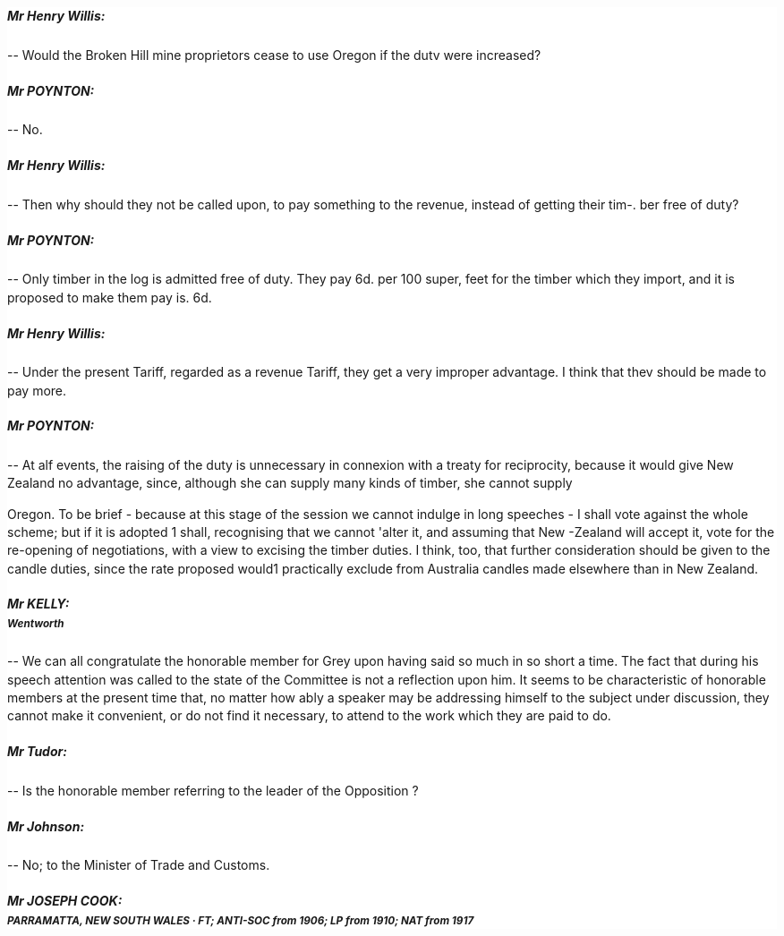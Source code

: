 ##### Mr Henry Willis:

--  Would the Broken Hill mine proprietors cease to use  Oregon  if the dutv were increased? 

##### Mr POYNTON:

-- No. 

##### Mr Henry Willis:

--  Then why should they not be called upon, to pay something to the revenue, instead of getting their tim-. ber free of duty? 

##### Mr POYNTON:

-- Only timber  in  the log is admitted free of duty. They pay 6d. per 100 super, feet for the timber which they import, and it is proposed to make them pay is. 6d. 

##### Mr Henry Willis:

--  Under the present Tariff, regarded as a revenue Tariff, they get a very improper advantage. I think that thev should be made to pay more. 

##### Mr POYNTON:

-- At alf events, the raising of the duty is unnecessary in connexion with a treaty for reciprocity, because it would give New Zealand no advantage, since, although she can supply many kinds of timber, she cannot supply 

Oregon.  To be brief - because at this stage of the session we cannot indulge  in  long speeches - I shall vote against the whole scheme; but if it  is  adopted  1  shall, recognising that we cannot 'alter it, and assuming that New -Zealand will accept it, vote for the re-opening of negotiations, with a view to excising the timber duties. I think, too, that further consideration should be given to the candle duties, since the rate proposed would1 practically exclude from Australia candles made elsewhere than in New Zealand. 

##### Mr KELLY:<br><small class="text-muted">Wentworth</small>

-- We can all congratulate the honorable member for Grey upon having said so much in so short a time. The fact that during his speech attention was called to the state of the Committee is not a reflection upon him. It seems to be characteristic of honorable members at the present time that, no matter how ably a  speaker  may be addressing himself to the subject under discussion, they cannot make it convenient, or do not find it necessary, to attend to the work which they are paid to do. 

##### Mr Tudor:

--  Is the honorable member referring to the leader of the Opposition ? 

##### Mr Johnson:

--  No; to the Minister of Trade and Customs. 

##### Mr JOSEPH COOK:<br><small class="text-muted">PARRAMATTA, NEW SOUTH WALES &middot; FT; ANTI-SOC from 1906; LP from 1910; NAT from 1917</small>

